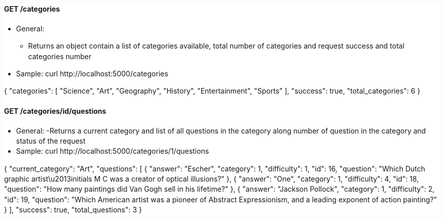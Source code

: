 
#### GET /categories

- General:
    - Returns an object contain a list of categories available, total number of categories and request success and total categories number
    
- Sample: curl http://localhost:5000/categories

{
  "categories": [
    "Science", 
    "Art", 
    "Geography", 
    "History", 
    "Entertainment", 
    "Sports"
  ], 
  "success": true, 
  "total_categories": 6
}


#### GET /categories/id/questions

- General:
    -Returns a current category and list of all questions in the category along number of question in the category and status of the request
- Sample: curl  http://localhost:5000/categories/1/questions

{
  "current_category": "Art", 
  "questions": [
    {
      "answer": "Escher", 
      "category": 1, 
      "difficulty": 1, 
      "id": 16, 
      "question": "Which Dutch graphic artist\u2013initials M C was a creator of optical illusions?"
    }, 
    {
      "answer": "One", 
      "category": 1, 
      "difficulty": 4, 
      "id": 18, 
      "question": "How many paintings did Van Gogh sell in his lifetime?"
    }, 
    {
      "answer": "Jackson Pollock", 
      "category": 1, 
      "difficulty": 2, 
      "id": 19, 
      "question": "Which American artist was a pioneer of Abstract Expressionism, and a leading exponent of action painting?"
    }
  ], 
  "success": true, 
  "total_questions": 3
}
